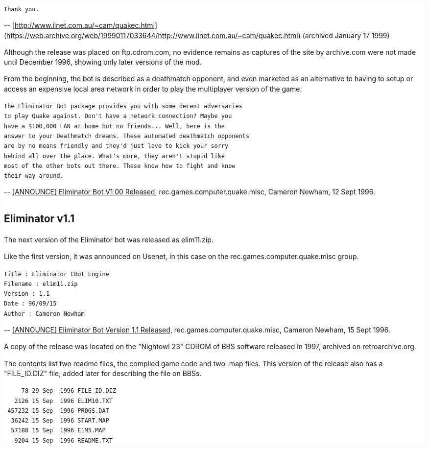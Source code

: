 	Thank you.

-- [http://www.iinet.com.au/~cam/quakec.html](https://web.archive.org/web/19990117033644/http://www.iinet.com.au/~cam/quakec.html) (archived January 17 1999)

Although the release was placed on ftp.cdrom.com, no evidence remains as captures of the site by archive.com were not made until December 1996, showing only later versions of the mod.

From the beginning, the bot is described as a deathmatch opponent, and even marketed as an alternative to having to setup or access an expensive local area network in order to play the multiplayer version of the game.

	The Eliminator Bot package provides you with some decent adversaries
	to play Quake against. Don't have a network connection? Maybe you
	have a $100,000 LAN at home but no friends... Well, here is the
	answer to your Deathmatch dreams. These automated deathmatch opponents
	are by no means friendly and they'd just love to kick your sorry
	behind all over the place. What's more, they aren't stupid like
	most of the other bots out there. These know how to fight and know
	their way around.

-- [[ANNOUNCE] Eliminator Bot V1.00 Released](https://groups.google.com/g/rec.games.computer.quake.misc/c/J3ZyRbtXits/m/DUm_nOMF3kQJ), rec.games.computer.quake.misc, Cameron Newham, 12 Sept 1996.




## Eliminator v1.1

The next version of the Eliminator bot was released as elim11.zip.

Like the first version, it was announced on Usenet, in this case on the rec.games.computer.quake.misc group.

	Title : Eliminator CBot Engine
	Filename : elim11.zip
	Version : 1.1
	Date : 96/09/15
	Author : Cameron Newham

-- [[ANNOUNCE] Eliminator Bot Version 1.1 Released](https://groups.google.com/g/rec.games.computer.quake.misc/c/WGLj8bcRaWY/m/EdQcKhrsdegJ), rec.games.computer.quake.misc, Cameron Newham, 15 Sept 1996.

A copy of the release was located on the "Nightowl 23" CDROM of BBS software released in 1997, archived on retroarchive.org.

The contents list two readme files, the compiled game code and two .map files. This version of the release also has a "FILE_ID.DIZ" file, added later for describing the file on BBSs.

```
     78 29 Sep  1996 FILE_ID.DIZ
   2126 15 Sep  1996 ELIM10.TXT
 457232 15 Sep  1996 PROGS.DAT
  36242 15 Sep  1996 START.MAP
  57188 15 Sep  1996 E1M5.MAP
   9204 15 Sep  1996 README.TXT
```
